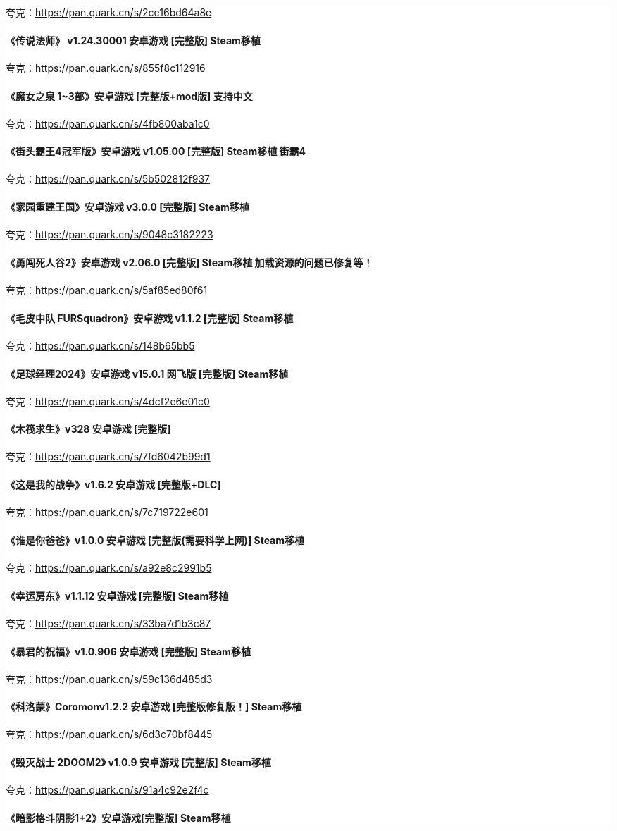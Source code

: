 夸克：https://pan.quark.cn/s/2ce16bd64a8e

#### 《传说法师》 v1.24.30001 安卓游戏 [完整版] Steam移植

夸克：https://pan.quark.cn/s/855f8c112916

#### 《魔女之泉 1~3部》安卓游戏 [完整版+mod版] 支持中文

夸克：https://pan.quark.cn/s/4fb800aba1c0

#### 《街头霸王4冠军版》安卓游戏 v1.05.00 [完整版] Steam移植 街霸4

夸克：https://pan.quark.cn/s/5b502812f937

#### 《家园重建王国》安卓游戏 ⅴ3.0.0 [完整版] Steam移植

夸克：https://pan.quark.cn/s/9048c3182223

#### 《勇闯死人谷2》安卓游戏 v2.06.0 [完整版] Steam移植 加载资源的问题已修复等！

夸克：https://pan.quark.cn/s/5af85ed80f61

#### 《毛皮中队 FURSquadron》安卓游戏 ⅴ1.1.2 [完整版] Steam移植

夸克：https://pan.quark.cn/s/148b65bb5

#### 《足球经理2024》安卓游戏 v15.0.1 网飞版 [完整版] Steam移植

夸克：https://pan.quark.cn/s/4dcf2e6e01c0

#### 《木筏求生》v328 安卓游戏 [完整版]

夸克：https://pan.quark.cn/s/7fd6042b99d1

#### 《这是我的战争》v1.6.2 安卓游戏 [完整版+DLC]

夸克：https://pan.quark.cn/s/7c719722e601

#### 《谁是你爸爸》v1.0.0 安卓游戏 [完整版(需要科学上网)] Steam移植

夸克：https://pan.quark.cn/s/a92e8c2991b5

#### 《幸运房东》v1.1.12 安卓游戏 [完整版] Steam移植

夸克：https://pan.quark.cn/s/33ba7d1b3c87

#### 《暴君的祝福》v1.0.906 安卓游戏 [完整版] Steam移植

夸克：https://pan.quark.cn/s/59c136d485d3

#### 《科洛蒙》Coromonv1.2.2 安卓游戏 [完整版修复版！] Steam移植

夸克：https://pan.quark.cn/s/6d3c70bf8445

#### 《毁灭战士 2DOOM2》 v1.0.9 安卓游戏 [完整版] Steam移植

夸克：https://pan.quark.cn/s/91a4c92e2f4c

#### 《暗影格斗阴影1+2》安卓游戏[完整版] Steam移植
